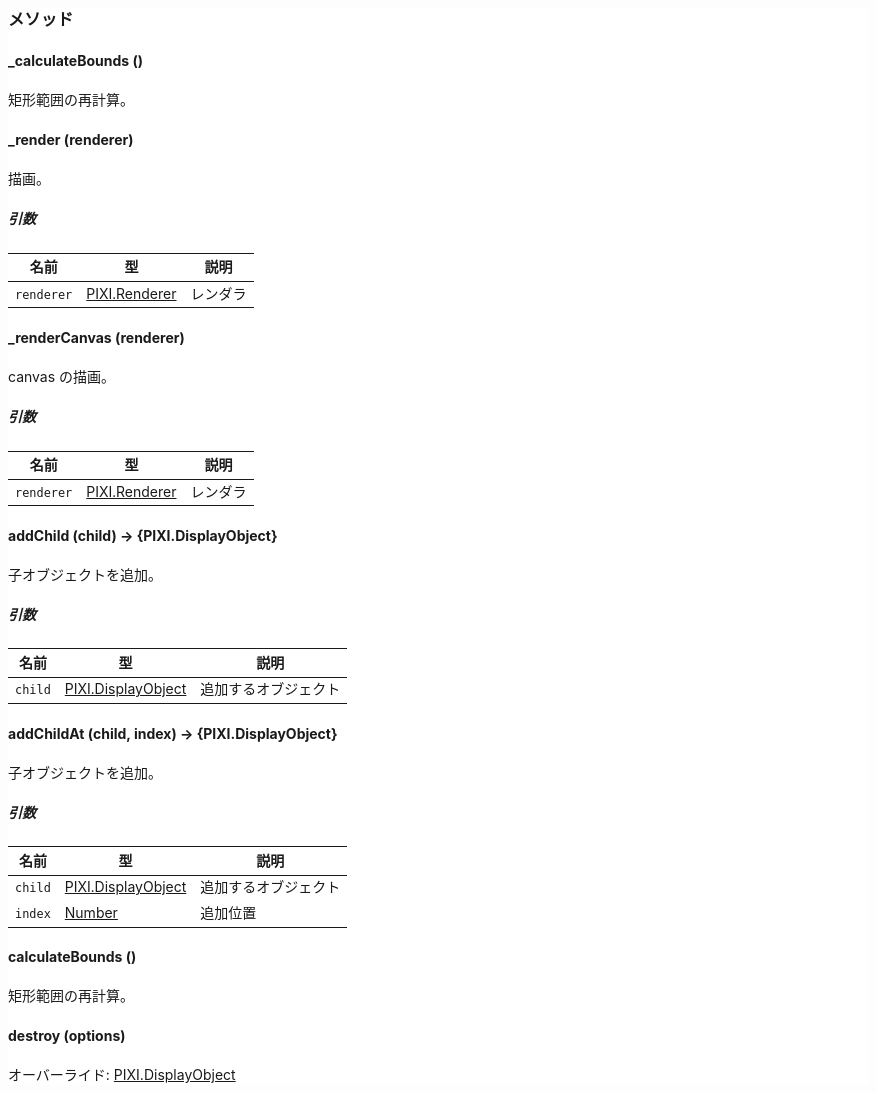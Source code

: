 
### メソッド

#### _calculateBounds ()
矩形範囲の再計算。


#### _render (renderer)
描画。

##### 引数

| 名前 | 型 | 説明 |
| --- | --- | --- |
| `renderer` | [PIXI.Renderer](http://pixijs.download/release/docs/PIXI.Renderer.html) | レンダラ |


#### _renderCanvas (renderer)
canvas の描画。

##### 引数

| 名前 | 型 | 説明 |
| --- | --- | --- |
| `renderer` | [PIXI.Renderer](http://pixijs.download/release/docs/PIXI.Renderer.html) | レンダラ |


#### addChild (child) → {PIXI.DisplayObject}
子オブジェクトを追加。

##### 引数

| 名前 | 型 | 説明 |
| --- | --- | --- |
| `child` | [PIXI.DisplayObject](PIXI.DisplayObject.md) | 追加するオブジェクト |


#### addChildAt (child, index) → {PIXI.DisplayObject}
子オブジェクトを追加。

##### 引数

| 名前 | 型 | 説明 |
| --- | --- | --- |
| `child` | [PIXI.DisplayObject](PIXI.DisplayObject.md) | 追加するオブジェクト |
| `index` | [Number](Number.md) | 追加位置 |


#### calculateBounds ()
矩形範囲の再計算。


#### destroy (options)
オーバーライド: [PIXI.DisplayObject](PIXI.DisplayObject.md#destroy-)
